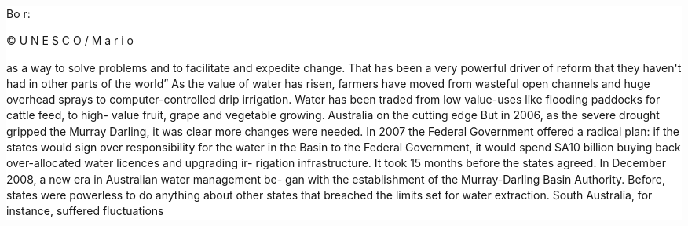Bo
r:
 
©
U
N
E
S
C
O
/
M
a
r
i
o
 
as a way to solve problems and to 
facilitate and expedite change. That 
has been a very powerful driver of 
reform that they haven't had in other 
parts of the world” 
As the value of water has risen, 
farmers have moved from wasteful 
open channels and huge overhead 
sprays to computer-controlled drip 
irrigation. Water has been traded 
from low value-uses like flooding 
paddocks for cattle feed, to high- 
value fruit, grape and vegetable 
growing. 
Australia 
on the cutting edge 
But in 2006, as the severe drought 
gripped the Murray Darling, it was 
clear more changes were needed. 
In 2007 the Federal Government 
offered a radical plan: if the states 
would sign over responsibility for 
the water in the Basin to the Federal 
Government, it would spend $A10 
billion buying back over-allocated 
water licences and upgrading ir- 
rigation infrastructure. It took 15 
months before the states agreed. 
In December 2008, a new era in 
Australian water management be- 
gan with the establishment of the 
Murray-Darling Basin Authority. 
Before, states were powerless 
to do anything about other states 
that breached the limits set for 
water extraction. South Australia, 
for instance, suffered fluctuations 
